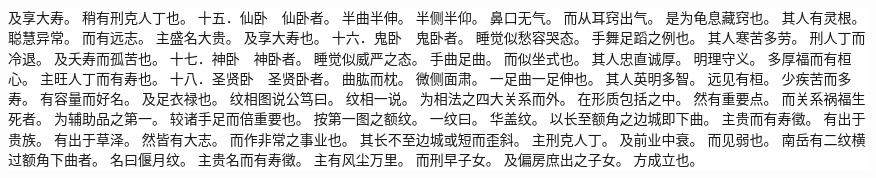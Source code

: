 及享大寿。
稍有刑克人丁也。
十五．仙卧　仙卧者。
半曲半伸。
半侧半仰。
鼻口无气。
而从耳窍出气。
是为龟息藏窍也。
其人有灵根。
聪慧异常。
而有远志。
主盛名大贵。
及享大寿也。
十六．鬼卧　鬼卧者。
睡觉似愁容哭态。
手舞足蹈之例也。
其人寒苦多劳。
刑人丁而冷退。
及夭寿而孤苦也。
十七．神卧　神卧者。
睡觉似威严之态。
手曲足曲。
而似坐式也。
其人忠直诚厚。
明理守义。
多厚福而有桓心。
主旺人丁而有寿也。
十八．圣贤卧　圣贤卧者。
曲肱而枕。
微侧面肃。
一足曲一足伸也。
其人英明多智。
远见有桓。
少疾苦而多寿。
有容量而好名。
及足衣禄也。
纹相图说公笃曰。
纹相一说。
为相法之四大关系而外。
在形质包括之中。
然有重要点。
而关系祸福生死者。
为辅助品之第一。
较诸手足而倍重要也。
按第一图之额纹。
一纹曰。
华盖纹。
以长至额角之边城即下曲。
主贵而有寿徵。
有出于贵族。
有出于草泽。
然皆有大志。
而作非常之事业也。
其长不至边城或短而歪斜。
主刑克人丁。
及前业中衰。
而见弱也。
南岳有二纹横过额角下曲者。
名曰偃月纹。
主贵名而有寿徵。
主有风尘万里。
而刑早子女。
及偏房庶出之子女。
方成立也。